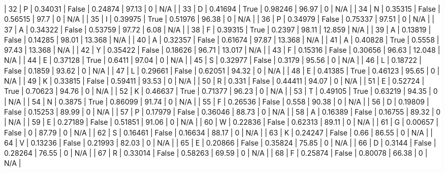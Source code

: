 |    32 | P    |         0.34031 | False     |                          0.24874 |                 97.13 |         0     | N/A            |
|    33 | D    |         0.41694 | True      |                          0.98246 |                 96.97 |         0     | N/A            |
|    34 | N    |         0.35315 | False     |                          0.56515 |                 97.7  |         0     | N/A            |
|    35 | I    |         0.39975 | True      |                          0.51976 |                 96.38 |         0     | N/A            |
|    36 | P    |         0.34979 | False     |                          0.75337 |                 97.51 |         0     | N/A            |
|    37 | A    |         0.34322 | False     |                          0.53759 |                 97.72 |         6.08  | N/A            |
|    38 | F    |         0.39315 | True      |                          0.2397  |                 98.11 |        12.859 | N/A            |
|    39 | A    |         0.13819 | False     |                          0.14285 |                 98.01 |        13.368 | N/A            |
|    40 | A    |         0.32357 | False     |                          0.61674 |                 97.87 |        13.368 | N/A            |
|    41 | A    |         0.40828 | True      |                          0.5558  |                 97.43 |        13.368 | N/A            |
|    42 | Y    |         0.35422 | False     |                          0.18626 |                 96.71 |        13.017 | N/A            |
|    43 | F    |         0.15316 | False     |                          0.30656 |                 96.63 |        12.048 | N/A            |
|    44 | E    |         0.37128 | True      |                          0.6411  |                 97.04 |         0     | N/A            |
|    45 | S    |         0.32977 | False     |                          0.3179  |                 95.56 |         0     | N/A            |
|    46 | L    |         0.18722 | False     |                          0.1859  |                 93.62 |         0     | N/A            |
|    47 | L    |         0.29661 | False     |                          0.62051 |                 94.32 |         0     | N/A            |
|    48 | E    |         0.41385 | True      |                          0.46123 |                 95.65 |         0     | N/A            |
|    49 | K    |         0.33815 | False     |                          0.59411 |                 93.53 |         0     | N/A            |
|    50 | R    |         0.331   | False     |                          0.44411 |                 94.07 |         0     | N/A            |
|    51 | E    |         0.52724 | True      |                          0.70623 |                 94.76 |         0     | N/A            |
|    52 | K    |         0.46637 | True      |                          0.71377 |                 96.23 |         0     | N/A            |
|    53 | T    |         0.49105 | True      |                          0.63219 |                 94.35 |         0     | N/A            |
|    54 | N    |         0.3875  | True      |                          0.86099 |                 91.74 |         0     | N/A            |
|    55 | F    |         0.26536 | False     |                          0.558   |                 90.38 |         0     | N/A            |
|    56 | D    |         0.19809 | False     |                          0.15253 |                 89.99 |         0     | N/A            |
|    57 | P    |         0.17979 | False     |                          0.36046 |                 88.73 |         0     | N/A            |
|    58 | A    |         0.16389 | False     |                          0.16755 |                 89.32 |         0     | N/A            |
|    59 | E    |         0.27189 | False     |                          0.51851 |                 91.06 |         0     | N/A            |
|    60 | W    |         0.22836 | False     |                          0.62313 |                 89.11 |         0     | N/A            |
|    61 | G    |         0.00657 | False     |                          0       |                 87.79 |         0     | N/A            |
|    62 | S    |         0.16461 | False     |                          0.16634 |                 88.17 |         0     | N/A            |
|    63 | K    |         0.24247 | False     |                          0.66    |                 86.55 |         0     | N/A            |
|    64 | V    |         0.13236 | False     |                          0.21993 |                 82.03 |         0     | N/A            |
|    65 | E    |         0.20866 | False     |                          0.35824 |                 75.85 |         0     | N/A            |
|    66 | D    |         0.3144  | False     |                          0.28264 |                 76.55 |         0     | N/A            |
|    67 | R    |         0.33014 | False     |                          0.58263 |                 69.59 |         0     | N/A            |
|    68 | F    |         0.25874 | False     |                          0.80078 |                 66.38 |         0     | N/A            |